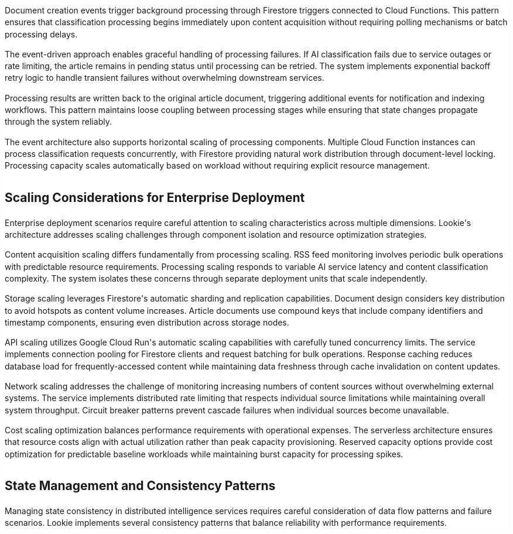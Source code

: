 Document creation events trigger background processing through Firestore triggers connected to Cloud Functions. This pattern ensures that classification processing begins immediately upon content acquisition without requiring polling mechanisms or batch processing delays.

The event-driven approach enables graceful handling of processing failures. If AI classification fails due to service outages or rate limiting, the article remains in pending status until processing can be retried. The system implements exponential backoff retry logic to handle transient failures without overwhelming downstream services.

Processing results are written back to the original article document, triggering additional events for notification and indexing workflows. This pattern maintains loose coupling between processing stages while ensuring that state changes propagate through the system reliably.

The event architecture also supports horizontal scaling of processing components. Multiple Cloud Function instances can process classification requests concurrently, with Firestore providing natural work distribution through document-level locking. Processing capacity scales automatically based on workload without requiring explicit resource management.

## Scaling Considerations for Enterprise Deployment

Enterprise deployment scenarios require careful attention to scaling characteristics across multiple dimensions. Lookie's architecture addresses scaling challenges through component isolation and resource optimization strategies.

Content acquisition scaling differs fundamentally from processing scaling. RSS feed monitoring involves periodic bulk operations with predictable resource requirements. Processing scaling responds to variable AI service latency and content classification complexity. The system isolates these concerns through separate deployment units that scale independently.

Storage scaling leverages Firestore's automatic sharding and replication capabilities. Document design considers key distribution to avoid hotspots as content volume increases. Article documents use compound keys that include company identifiers and timestamp components, ensuring even distribution across storage nodes.

API scaling utilizes Google Cloud Run's automatic scaling capabilities with carefully tuned concurrency limits. The service implements connection pooling for Firestore clients and request batching for bulk operations. Response caching reduces database load for frequently-accessed content while maintaining data freshness through cache invalidation on content updates.

Network scaling addresses the challenge of monitoring increasing numbers of content sources without overwhelming external systems. The service implements distributed rate limiting that respects individual source limitations while maintaining overall system throughput. Circuit breaker patterns prevent cascade failures when individual sources become unavailable.

Cost scaling optimization balances performance requirements with operational expenses. The serverless architecture ensures that resource costs align with actual utilization rather than peak capacity provisioning. Reserved capacity options provide cost optimization for predictable baseline workloads while maintaining burst capacity for processing spikes.

## State Management and Consistency Patterns

Managing state consistency in distributed intelligence services requires careful consideration of data flow patterns and failure scenarios. Lookie implements several consistency patterns that balance reliability with performance requirements.
